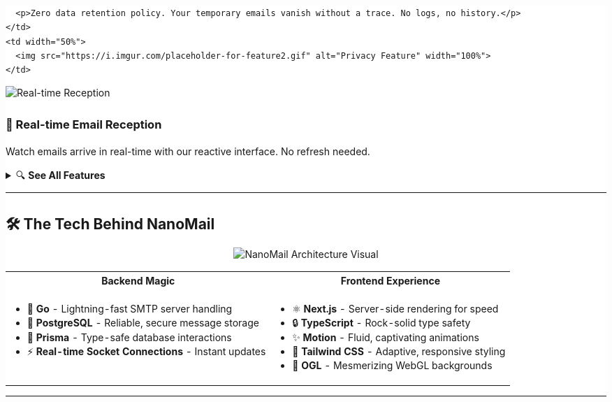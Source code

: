       <p>Zero data retention policy. Your temporary emails vanish without a trace. No logs, no history.</p>
    </td>
    <td width="50%">
      <img src="https://i.imgur.com/placeholder-for-feature2.gif" alt="Privacy Feature" width="100%">
    </td>
  </tr>
  <tr>
    <td width="50%">
      <img src="https://i.imgur.com/placeholder-for-feature3.gif" alt="Real-time Reception" width="100%">
    </td>
    <td width="50%">
      <h3>🔄 Real-time Email Reception</h3>
      <p>Watch emails arrive in real-time with our reactive interface. No refresh needed.</p>
    </td>
  </tr>
</table>

<details><summary>🔍 <b>See All Features</b></summary></details>

---

## 🛠️ The Tech Behind NanoMail

<div align="center">
  <img src="https://i.imgur.com/placeholder-for-architecture.png" width="90%" alt="NanoMail Architecture Visual">
</div>

<table>
  <tr>
    <th>Backend Magic</th>
    <th>Frontend Experience</th>
  </tr>
  <tr>
    <td>
      <ul>
        <li>🚀 <b>Go</b> - Lightning-fast SMTP server handling</li>
        <li>🐘 <b>PostgreSQL</b> - Reliable, secure message storage</li>
        <li>🔄 <b>Prisma</b> - Type-safe database interactions</li>
        <li>⚡ <b>Real-time Socket Connections</b> - Instant updates</li>
      </ul>
    </td>
    <td>
      <ul>
        <li>⚛️ <b>Next.js</b> - Server-side rendering for speed</li>
        <li>🔒 <b>TypeScript</b> - Rock-solid type safety</li>
        <li>✨ <b>Motion</b> - Fluid, captivating animations</li>
        <li>🎨 <b>Tailwind CSS</b> - Adaptive, responsive styling</li>
        <li>🌈 <b>OGL</b> - Mesmerizing WebGL backgrounds</li>
      </ul>
    </td>
  </tr>
</table>

---